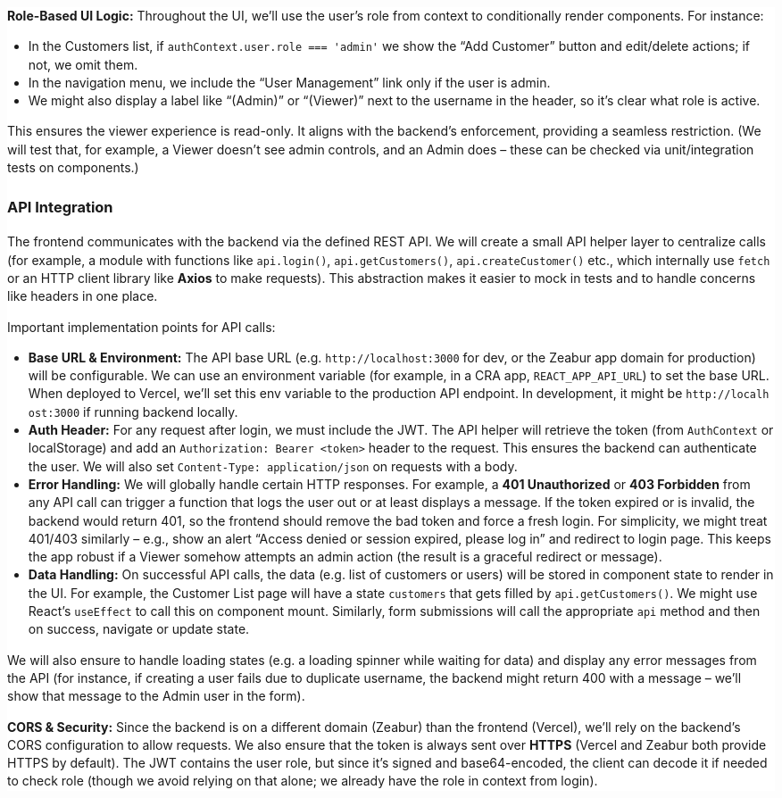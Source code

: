 **Role-Based UI Logic:** Throughout the UI, we’ll use the user’s role from context to conditionally render components. For instance:

* In the Customers list, if `authContext.user.role === 'admin'` we show the “Add Customer” button and edit/delete actions; if not, we omit them.
* In the navigation menu, we include the “User Management” link only if the user is admin.
* We might also display a label like “(Admin)” or “(Viewer)” next to the username in the header, so it’s clear what role is active.

This ensures the viewer experience is read-only. It aligns with the backend’s enforcement, providing a seamless restriction. (We will test that, for example, a Viewer doesn’t see admin controls, and an Admin does – these can be checked via unit/integration tests on components.)

### API Integration

The frontend communicates with the backend via the defined REST API. We will create a small API helper layer to centralize calls (for example, a module with functions like `api.login()`, `api.getCustomers()`, `api.createCustomer()` etc., which internally use `fetch` or an HTTP client library like **Axios** to make requests). This abstraction makes it easier to mock in tests and to handle concerns like headers in one place.

Important implementation points for API calls:

* **Base URL & Environment:** The API base URL (e.g. `http://localhost:3000` for dev, or the Zeabur app domain for production) will be configurable. We can use an environment variable (for example, in a CRA app, `REACT_APP_API_URL`) to set the base URL. When deployed to Vercel, we’ll set this env variable to the production API endpoint. In development, it might be `http://localhost:3000` if running backend locally.
* **Auth Header:** For any request after login, we must include the JWT. The API helper will retrieve the token (from `AuthContext` or localStorage) and add an `Authorization: Bearer <token>` header to the request. This ensures the backend can authenticate the user. We will also set `Content-Type: application/json` on requests with a body.
* **Error Handling:** We will globally handle certain HTTP responses. For example, a **401 Unauthorized** or **403 Forbidden** from any API call can trigger a function that logs the user out or at least displays a message. If the token expired or is invalid, the backend would return 401, so the frontend should remove the bad token and force a fresh login. For simplicity, we might treat 401/403 similarly – e.g., show an alert “Access denied or session expired, please log in” and redirect to login page. This keeps the app robust if a Viewer somehow attempts an admin action (the result is a graceful redirect or message).
* **Data Handling:** On successful API calls, the data (e.g. list of customers or users) will be stored in component state to render in the UI. For example, the Customer List page will have a state `customers` that gets filled by `api.getCustomers()`. We might use React’s `useEffect` to call this on component mount. Similarly, form submissions will call the appropriate `api` method and then on success, navigate or update state.

We will also ensure to handle loading states (e.g. a loading spinner while waiting for data) and display any error messages from the API (for instance, if creating a user fails due to duplicate username, the backend might return 400 with a message – we’ll show that message to the Admin user in the form).

**CORS & Security:** Since the backend is on a different domain (Zeabur) than the frontend (Vercel), we’ll rely on the backend’s CORS configuration to allow requests. We also ensure that the token is always sent over **HTTPS** (Vercel and Zeabur both provide HTTPS by default). The JWT contains the user role, but since it’s signed and base64-encoded, the client can decode it if needed to check role (though we avoid relying on that alone; we already have the role in context from login).
